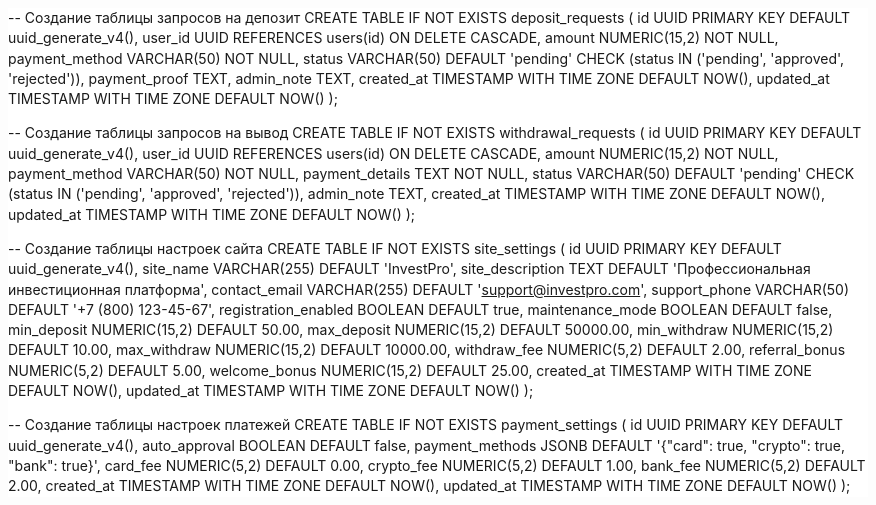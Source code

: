 -- Создание таблицы запросов на депозит
CREATE TABLE IF NOT EXISTS deposit_requests (
  id UUID PRIMARY KEY DEFAULT uuid_generate_v4(),
  user_id UUID REFERENCES users(id) ON DELETE CASCADE,
  amount NUMERIC(15,2) NOT NULL,
  payment_method VARCHAR(50) NOT NULL,
  status VARCHAR(50) DEFAULT 'pending' CHECK (status IN ('pending', 'approved', 'rejected')),
  payment_proof TEXT,
  admin_note TEXT,
  created_at TIMESTAMP WITH TIME ZONE DEFAULT NOW(),
  updated_at TIMESTAMP WITH TIME ZONE DEFAULT NOW()
);

-- Создание таблицы запросов на вывод
CREATE TABLE IF NOT EXISTS withdrawal_requests (
  id UUID PRIMARY KEY DEFAULT uuid_generate_v4(),
  user_id UUID REFERENCES users(id) ON DELETE CASCADE,
  amount NUMERIC(15,2) NOT NULL,
  payment_method VARCHAR(50) NOT NULL,
  payment_details TEXT NOT NULL,
  status VARCHAR(50) DEFAULT 'pending' CHECK (status IN ('pending', 'approved', 'rejected')),
  admin_note TEXT,
  created_at TIMESTAMP WITH TIME ZONE DEFAULT NOW(),
  updated_at TIMESTAMP WITH TIME ZONE DEFAULT NOW()
);

-- Создание таблицы настроек сайта
CREATE TABLE IF NOT EXISTS site_settings (
  id UUID PRIMARY KEY DEFAULT uuid_generate_v4(),
  site_name VARCHAR(255) DEFAULT 'InvestPro',
  site_description TEXT DEFAULT 'Профессиональная инвестиционная платформа',
  contact_email VARCHAR(255) DEFAULT 'support@investpro.com',
  support_phone VARCHAR(50) DEFAULT '+7 (800) 123-45-67',
  registration_enabled BOOLEAN DEFAULT true,
  maintenance_mode BOOLEAN DEFAULT false,
  min_deposit NUMERIC(15,2) DEFAULT 50.00,
  max_deposit NUMERIC(15,2) DEFAULT 50000.00,
  min_withdraw NUMERIC(15,2) DEFAULT 10.00,
  max_withdraw NUMERIC(15,2) DEFAULT 10000.00,
  withdraw_fee NUMERIC(5,2) DEFAULT 2.00,
  referral_bonus NUMERIC(5,2) DEFAULT 5.00,
  welcome_bonus NUMERIC(15,2) DEFAULT 25.00,
  created_at TIMESTAMP WITH TIME ZONE DEFAULT NOW(),
  updated_at TIMESTAMP WITH TIME ZONE DEFAULT NOW()
);

-- Создание таблицы настроек платежей
CREATE TABLE IF NOT EXISTS payment_settings (
  id UUID PRIMARY KEY DEFAULT uuid_generate_v4(),
  auto_approval BOOLEAN DEFAULT false,
  payment_methods JSONB DEFAULT '{"card": true, "crypto": true, "bank": true}',
  card_fee NUMERIC(5,2) DEFAULT 0.00,
  crypto_fee NUMERIC(5,2) DEFAULT 1.00,
  bank_fee NUMERIC(5,2) DEFAULT 2.00,
  created_at TIMESTAMP WITH TIME ZONE DEFAULT NOW(),
  updated_at TIMESTAMP WITH TIME ZONE DEFAULT NOW()
);
